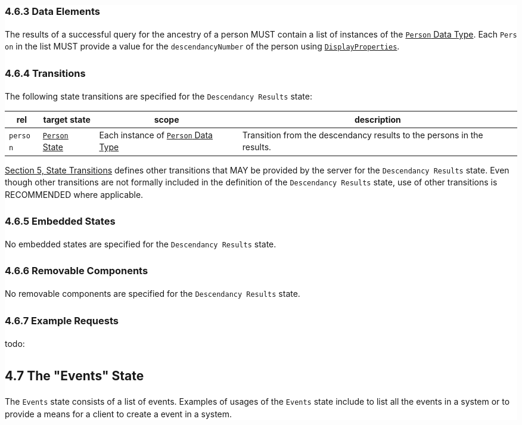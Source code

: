 ### 4.6.3 Data Elements

The results of a successful query for the ancestry of a person MUST contain a list of instances of the
[`Person` Data Type](https://github.com/FamilySearch/gedcomx/blob/master/specifications/conceptual-model-specification.md#person). Each
`Person` in the list MUST provide a value for the `descendancyNumber` of the person using [`DisplayProperties`](#display).

<a name="4.6.4-transitions"/>

### 4.6.4 Transitions

The following state transitions are specified for the `Descendancy Results` state:

rel|target state|scope|description
---|------------|-----|-----------
`person` | [`Person` State](#person) | Each instance of [`Person` Data Type](https://github.com/FamilySearch/gedcomx/blob/master/specifications/conceptual-model-specification.md#person) | Transition from the descendancy results to the persons in the results.

[Section 5, State Transitions](#5-state-transitions) defines other transitions that MAY be 
provided by the server for the `Descendancy Results` state. Even though other transitions 
are not formally included in the definition of the `Descendancy Results` state, use of 
other transitions is RECOMMENDED where applicable. 

<a name="4.6.5-embedded-states"/>

### 4.6.5 Embedded States

No embedded states are specified for the `Descendancy Results` state.

<a name="4.6.6-removable-components"/>

### 4.6.6 Removable Components

No removable components are specified for the `Descendancy Results` state.

<a name="4.6.7-example-requests"/>

### 4.6.7 Example Requests

todo:




<a name="events"/>

## 4.7 The "Events" State

The `Events` state consists of a list of events. Examples of usages of the `Events` state include
to list all the events in a system or to provide a means for a client to create a event in a system.

<a name="4.7.1-media-types"/>
